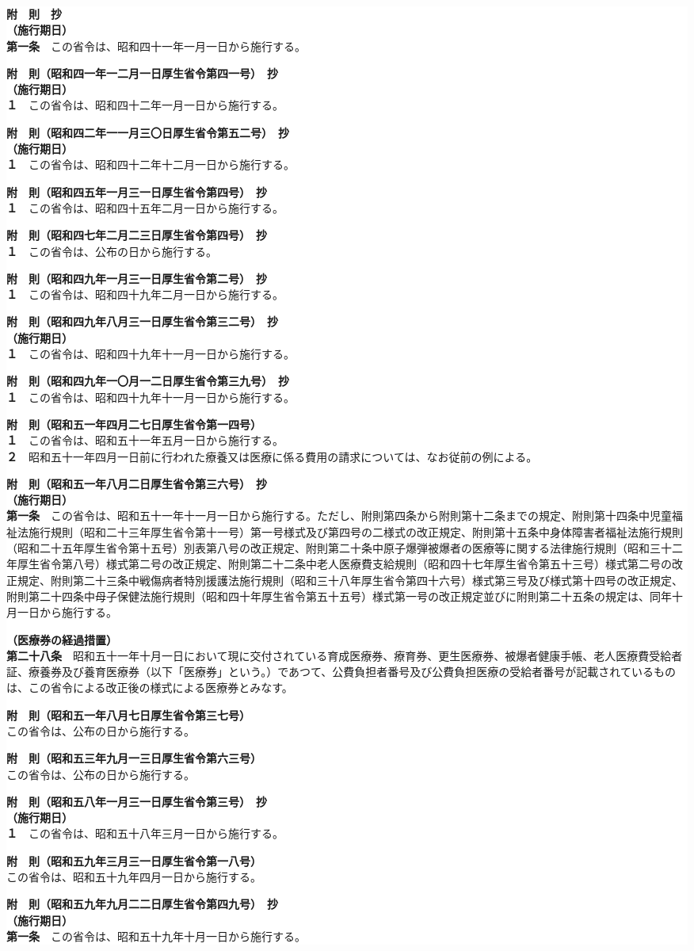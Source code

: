 **附　則　抄**  
**（施行期日）**  
**第一条**　この省令は、昭和四十一年一月一日から施行する。  
  
**附　則（昭和四一年一二月一日厚生省令第四一号）　抄**  
**（施行期日）**  
**１**　この省令は、昭和四十二年一月一日から施行する。  
  
**附　則（昭和四二年一一月三〇日厚生省令第五二号）　抄**  
**（施行期日）**  
**１**　この省令は、昭和四十二年十二月一日から施行する。  
  
**附　則（昭和四五年一月三一日厚生省令第四号）　抄**  
**１**　この省令は、昭和四十五年二月一日から施行する。  
  
**附　則（昭和四七年二月二三日厚生省令第四号）　抄**  
**１**　この省令は、公布の日から施行する。  
  
**附　則（昭和四九年一月三一日厚生省令第二号）　抄**  
**１**　この省令は、昭和四十九年二月一日から施行する。  
  
**附　則（昭和四九年八月三一日厚生省令第三二号）　抄**  
**（施行期日）**  
**１**　この省令は、昭和四十九年十一月一日から施行する。  
  
**附　則（昭和四九年一〇月一二日厚生省令第三九号）　抄**  
**１**　この省令は、昭和四十九年十一月一日から施行する。  
  
**附　則（昭和五一年四月二七日厚生省令第一四号）**  
**１**　この省令は、昭和五十一年五月一日から施行する。  
**２**　昭和五十一年四月一日前に行われた療養又は医療に係る費用の請求については、なお従前の例による。  
  
**附　則（昭和五一年八月二日厚生省令第三六号）　抄**  
**（施行期日）**  
**第一条**　この省令は、昭和五十一年十一月一日から施行する。ただし、附則第四条から附則第十二条までの規定、附則第十四条中児童福祉法施行規則（昭和二十三年厚生省令第十一号）第一号様式及び第四号の二様式の改正規定、附則第十五条中身体障害者福祉法施行規則（昭和二十五年厚生省令第十五号）別表第八号の改正規定、附則第二十条中原子爆弾被爆者の医療等に関する法律施行規則（昭和三十二年厚生省令第八号）様式第二号の改正規定、附則第二十二条中老人医療費支給規則（昭和四十七年厚生省令第五十三号）様式第二号の改正規定、附則第二十三条中戦傷病者特別援護法施行規則（昭和三十八年厚生省令第四十六号）様式第三号及び様式第十四号の改正規定、附則第二十四条中母子保健法施行規則（昭和四十年厚生省令第五十五号）様式第一号の改正規定並びに附則第二十五条の規定は、同年十月一日から施行する。  
  
**（医療券の経過措置）**  
**第二十八条**　昭和五十一年十月一日において現に交付されている育成医療券、療育券、更生医療券、被爆者健康手帳、老人医療費受給者証、療養券及び養育医療券（以下「医療券」という。）であつて、公費負担者番号及び公費負担医療の受給者番号が記載されているものは、この省令による改正後の様式による医療券とみなす。  
  
**附　則（昭和五一年八月七日厚生省令第三七号）**  
この省令は、公布の日から施行する。  
  
**附　則（昭和五三年九月一三日厚生省令第六三号）**  
この省令は、公布の日から施行する。  
  
**附　則（昭和五八年一月三一日厚生省令第三号）　抄**  
**（施行期日）**  
**１**　この省令は、昭和五十八年三月一日から施行する。  
  
**附　則（昭和五九年三月三一日厚生省令第一八号）**  
この省令は、昭和五十九年四月一日から施行する。  
  
**附　則（昭和五九年九月二二日厚生省令第四九号）　抄**  
**（施行期日）**  
**第一条**　この省令は、昭和五十九年十月一日から施行する。  
  